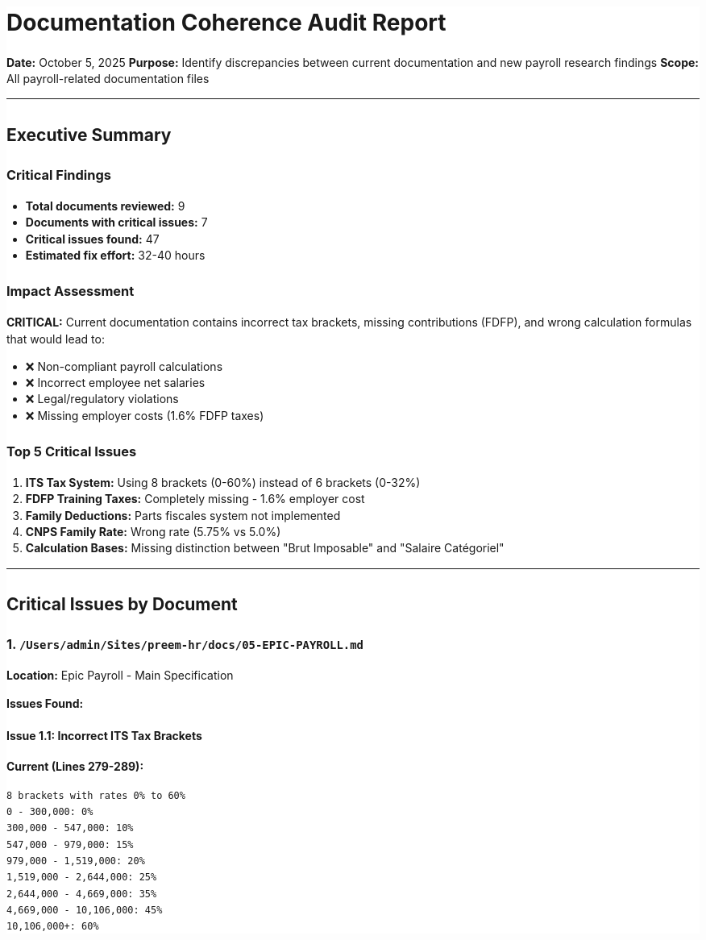 # Documentation Coherence Audit Report

**Date:** October 5, 2025
**Purpose:** Identify discrepancies between current documentation and new payroll research findings
**Scope:** All payroll-related documentation files

---

## Executive Summary

### Critical Findings
- **Total documents reviewed:** 9
- **Documents with critical issues:** 7
- **Critical issues found:** 47
- **Estimated fix effort:** 32-40 hours

### Impact Assessment
**CRITICAL:** Current documentation contains incorrect tax brackets, missing contributions (FDFP), and wrong calculation formulas that would lead to:
- ❌ Non-compliant payroll calculations
- ❌ Incorrect employee net salaries
- ❌ Legal/regulatory violations
- ❌ Missing employer costs (1.6% FDFP taxes)

### Top 5 Critical Issues
1. **ITS Tax System:** Using 8 brackets (0-60%) instead of 6 brackets (0-32%)
2. **FDFP Training Taxes:** Completely missing - 1.6% employer cost
3. **Family Deductions:** Parts fiscales system not implemented
4. **CNPS Family Rate:** Wrong rate (5.75% vs 5.0%)
5. **Calculation Bases:** Missing distinction between "Brut Imposable" and "Salaire Catégoriel"

---

## Critical Issues by Document

### 1. `/Users/admin/Sites/preem-hr/docs/05-EPIC-PAYROLL.md`

**Location:** Epic Payroll - Main Specification

**Issues Found:**

#### Issue 1.1: Incorrect ITS Tax Brackets
**Current (Lines 279-289):**
```
8 brackets with rates 0% to 60%
0 - 300,000: 0%
300,000 - 547,000: 10%
547,000 - 979,000: 15%
979,000 - 1,519,000: 20%
1,519,000 - 2,644,000: 25%
2,644,000 - 4,669,000: 35%
4,669,000 - 10,106,000: 45%
10,106,000+: 60%
```
